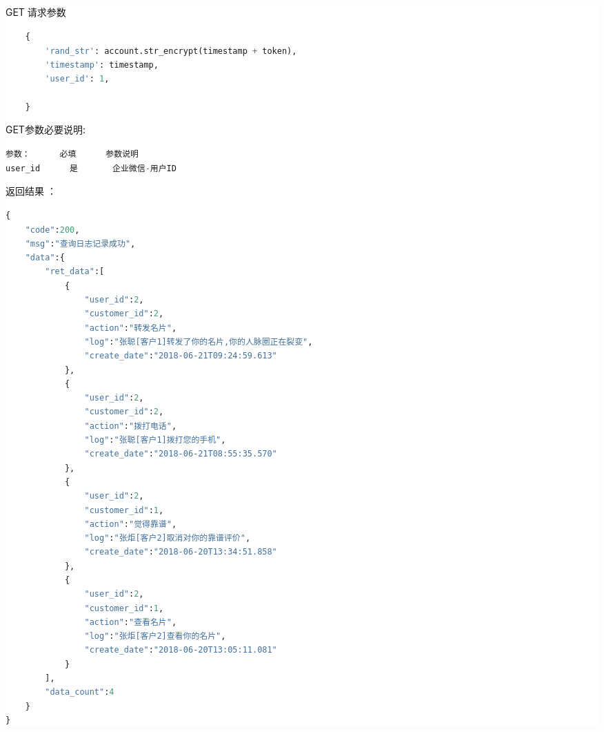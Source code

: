 GET 请求参数

``` python
    {
        'rand_str': account.str_encrypt(timestamp + token),
        'timestamp': timestamp,
        'user_id': 1,
       
    }
```


GET参数必要说明:

``` python
参数：      必填      参数说明
user_id      是       企业微信-用户ID     

```

返回结果 ：

``` python
{
    "code":200,
    "msg":"查询日志记录成功",
    "data":{
        "ret_data":[
            {
                "user_id":2,
                "customer_id":2,
                "action":"转发名片",
                "log":"张聪[客户1]转发了你的名片,你的人脉圈正在裂变",
                "create_date":"2018-06-21T09:24:59.613"
            },
            {
                "user_id":2,
                "customer_id":2,
                "action":"拨打电话",
                "log":"张聪[客户1]拨打您的手机",
                "create_date":"2018-06-21T08:55:35.570"
            },
            {
                "user_id":2,
                "customer_id":1,
                "action":"觉得靠谱",
                "log":"张炬[客户2]取消对你的靠谱评价",
                "create_date":"2018-06-20T13:34:51.858"
            },
            {
                "user_id":2,
                "customer_id":1,
                "action":"查看名片",
                "log":"张炬[客户2]查看你的名片",
                "create_date":"2018-06-20T13:05:11.081"
            }
        ],
        "data_count":4
    }
}
```
